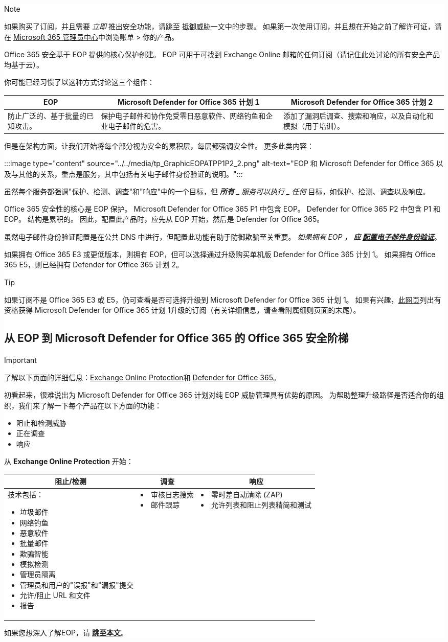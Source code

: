 > [!NOTE]
> 如果购买了订阅，并且需要 *立即* 推出安全功能，请跳至 [抵御威胁​​](protect-against-threats.md)一文中的步骤。 如果第一次使用订阅，并且想在开始之前了解许可证，请在 [Microsoft 365 管理员中心](https://admin.microsoft.com/AdminPortal/#/homepage)中浏览账单 > 你的产品。

Office 365 安全基于 EOP 提供的核心保护创建。 EOP 可用于可找到 Exchange Online 邮箱的任何订阅（请记住此处讨论的所有安全产品均基于云）。

你可能已经习惯了以这种方式讨论这三个组件：

|EOP|Microsoft Defender for Office 365 计划 1|Microsoft Defender for Office 365 计划 2|
|---|---|---|
|防止广泛的、基于批量的已知攻击。|保护电子邮件和协作免受零日恶意软件、网络钓鱼和企业电子邮件的危害。|添加了漏洞后调查、搜索和响应，以及自动化和模拟（用于培训）。|

但是在架构方面，让我们开始将每个部分视为安全的累积层，每层都强调安全性。 更多此类内容：

:::image type="content" source="../../media/tp_GraphicEOPATPP1P2_2.png" alt-text="EOP 和 Microsoft Defender for Office 365 以及与其他的关系，重点是服务，其中包括有关电子邮件身份验证的说明。":::

虽然每个服务都强调"保护、检测、调查"和"响应"中的一个目标，但 ***所有** _ 服务可以执行 _ *_任何_** 目标，如保护、检测、调查以及响应。

Office 365 安全性的核心是 EOP 保护。 Microsoft Defender for Office 365 P1 中包含 EOP。 Defender for Office 365 P2 中包含 P1 和 EOP。 结构是累积的。 因此，配置此产品时，应先从 EOP 开始，然后是 Defender for Office 365。

虽然电子邮件身份验证配置是在公共 DNS 中进行，但配置此功能有助于防御欺骗至关重要。 *如果拥有 EOP ，* ***应 [配置电子邮件身份验证](email-validation-and-authentication.md)***。

如果拥有 Office 365 E3 或更低版本，则拥有 EOP，但可以选择通过升级购买单机版 Defender for Office 365 计划 1。 如果拥有 Office 365 E5，则已经拥有 Defender for Office 365 计划 2。

> [!TIP]
> 如果订阅不是 Office 365 E3 或 E5，仍可查看是否可选择升级到 Microsoft Defender for Office 365 计划 1。 如果有兴趣，[此网页](https://www.microsoft.com/microsoft-365/exchange/advance-threat-protection#coreui-contentrichblock-x07wids)列出有资格获得 Microsoft Defender for Office 365 计划 1升级的订阅（有关详细信息，请查看附属细则页面的末尾）。

## <a name="the-office-365-security-ladder-from-eop-to-microsoft-defender-for-office-365"></a>从 EOP 到 Microsoft Defender for Office 365 的 Office 365 安全阶梯

> [!IMPORTANT]
> 了解以下页面的详细信息：[Exchange Online Protection](exchange-online-protection-overview.md)和 [Defender for Office 365](defender-for-office-365.md)。

初看起来，很难说出为 Microsoft Defender for Office 365 计划对纯 EOP 威胁管理具有优势的原因。 为帮助整理升级路径是否适合你的组织，我们来了解一下每个产品在以下方面的功能：

- 阻止和检测威胁
- 正在调查
- 响应

从 **Exchange Online Protection** 开始：
<p>

|阻止/检测|调查|响应|
|---|---|---|
|技术包括：<ul><li>垃圾邮件</li><li>网络钓鱼</li><li>恶意软件</li><li>批量邮件</li><li>欺骗智能</li><li>模拟检测</li><li>管理员隔离</li><li>管理员和用户的"误报"和"漏报"提交</li><li>允许/阻止 URL 和文件</li><li>报告</li></ul>|<li>审核日志搜索</li><li>邮件跟踪</li>|<li>零时差自动清除 (ZAP) </li><li>允许列表和阻止列表精简和测试</li>|

如果您想深入了解EOP，请 **[跳至本文](exchange-online-protection-overview.md)**。
